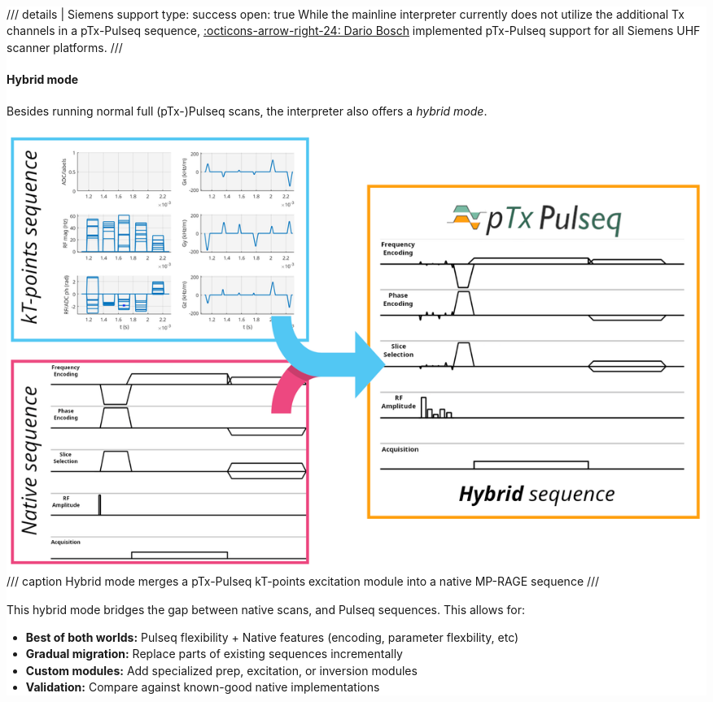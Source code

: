 /// details | Siemens support
    type: success
    open: true
While the mainline interpreter currently does not utilize the additional Tx channels in a pTx-Pulseq sequence,
[:octicons-arrow-right-24: Dario Bosch](https://www.kyb.tuebingen.mpg.de/person/59146/249684) implemented
pTx-Pulseq support for all Siemens UHF scanner platforms.
///

#### Hybrid mode

Besides running normal full (pTx-)Pulseq scans, the interpreter also offers a _hybrid mode_.

![Hybrid sequence architecture](assets/Merging_of_Pulseq_and_Native_sequence_into_hybrid.png)
/// caption
Hybrid mode merges a pTx-Pulseq kT-points excitation module into a native MP-RAGE sequence
///

This hybrid mode bridges the gap between native scans, and Pulseq sequences. This allows for:

- __Best of both worlds:__ Pulseq flexibility + Native features (encoding, parameter flexbility, etc)
- __Gradual migration:__ Replace parts of existing sequences incrementally
- __Custom modules:__ Add specialized prep, excitation, or inversion modules
- __Validation:__ Compare against known-good native implementations
